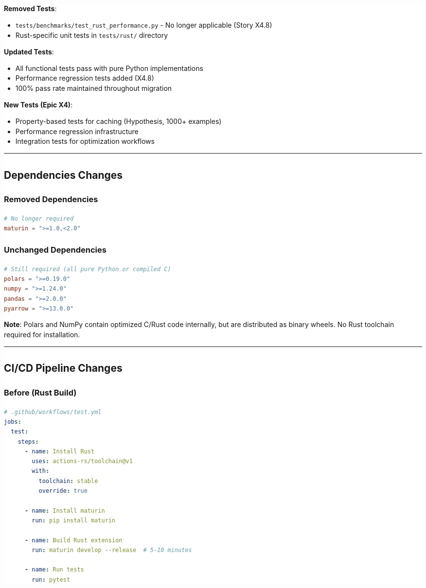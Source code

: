 **Removed Tests**:
- `tests/benchmarks/test_rust_performance.py` - No longer applicable (Story X4.8)
- Rust-specific unit tests in `tests/rust/` directory

**Updated Tests**:
- All functional tests pass with pure Python implementations
- Performance regression tests added (X4.8)
- 100% pass rate maintained throughout migration

**New Tests (Epic X4)**:
- Property-based tests for caching (Hypothesis, 1000+ examples)
- Performance regression infrastructure
- Integration tests for optimization workflows

---

## Dependencies Changes

### Removed Dependencies

```toml
# No longer required
maturin = ">=1.0,<2.0"
```

### Unchanged Dependencies

```toml
# Still required (all pure Python or compiled C)
polars = ">=0.19.0"
numpy = ">=1.24.0"
pandas = ">=2.0.0"
pyarrow = ">=13.0.0"
```

**Note**: Polars and NumPy contain optimized C/Rust code internally, but are distributed as binary wheels. No Rust toolchain required for installation.

---

## CI/CD Pipeline Changes

### Before (Rust Build)

```yaml
# .github/workflows/test.yml
jobs:
  test:
    steps:
      - name: Install Rust
        uses: actions-rs/toolchain@v1
        with:
          toolchain: stable
          override: true

      - name: Install maturin
        run: pip install maturin

      - name: Build Rust extension
        run: maturin develop --release  # 5-10 minutes

      - name: Run tests
        run: pytest
```
